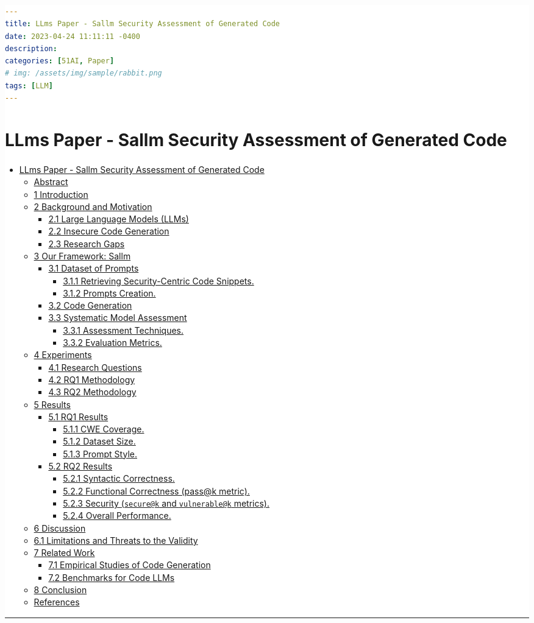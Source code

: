 ```yaml
---
title: LLms Paper - Sallm Security Assessment of Generated Code
date: 2023-04-24 11:11:11 -0400
description:
categories: [51AI, Paper]
# img: /assets/img/sample/rabbit.png
tags: [LLM]
---
```


# LLms Paper - Sallm Security Assessment of Generated Code

- [LLms Paper - Sallm Security Assessment of Generated Code](#llms-paper---sallm-security-assessment-of-generated-code)
  - [Abstract](#abstract)
  - [1 Introduction](#1-introduction)
  - [2 Background and Motivation](#2-background-and-motivation)
    - [2.1 Large Language Models (LLMs)](#21-large-language-models-llms)
    - [2.2 Insecure Code Generation](#22-insecure-code-generation)
    - [2.3 Research Gaps](#23-research-gaps)
  - [3 Our Framework: Sallm](#3-our-framework-sallm)
    - [3.1 Dataset of Prompts](#31-dataset-of-prompts)
      - [3.1.1 Retrieving Security-Centric Code Snippets.](#311-retrieving-security-centric-code-snippets)
      - [3.1.2 Prompts Creation.](#312-prompts-creation)
    - [3.2 Code Generation](#32-code-generation)
    - [3.3 Systematic Model Assessment](#33-systematic-model-assessment)
      - [3.3.1 Assessment Techniques.](#331-assessment-techniques)
      - [3.3.2 Evaluation Metrics.](#332-evaluation-metrics)
  - [4 Experiments](#4-experiments)
    - [4.1 Research Questions](#41-research-questions)
    - [4.2 RQ1 Methodology](#42-rq1-methodology)
    - [4.3 RQ2 Methodology](#43-rq2-methodology)
  - [5 Results](#5-results)
    - [5.1 RQ1 Results](#51-rq1-results)
      - [5.1.1 CWE Coverage.](#511-cwe-coverage)
      - [5.1.2 Dataset Size.](#512-dataset-size)
      - [5.1.3 Prompt Style.](#513-prompt-style)
    - [5.2 RQ2 Results](#52-rq2-results)
      - [5.2.1 Syntactic Correctness.](#521-syntactic-correctness)
      - [5.2.2 Functional Correctness (pass@k metric).](#522-functional-correctness-passk-metric)
      - [5.2.3 Security (`secure@k` and `vulnerable@k` metrics).](#523-security-securek-and-vulnerablek-metrics)
      - [5.2.4 Overall Performance.](#524-overall-performance)
  - [6 Discussion](#6-discussion)
  - [6.1 Limitations and Threats to the Validity](#61-limitations-and-threats-to-the-validity)
  - [7 Related Work](#7-related-work)
    - [7.1 Empirical Studies of Code Generation](#71-empirical-studies-of-code-generation)
    - [7.2 Benchmarks for Code LLMs](#72-benchmarks-for-code-llms)
  - [8 Conclusion](#8-conclusion)
  - [References](#references)

---